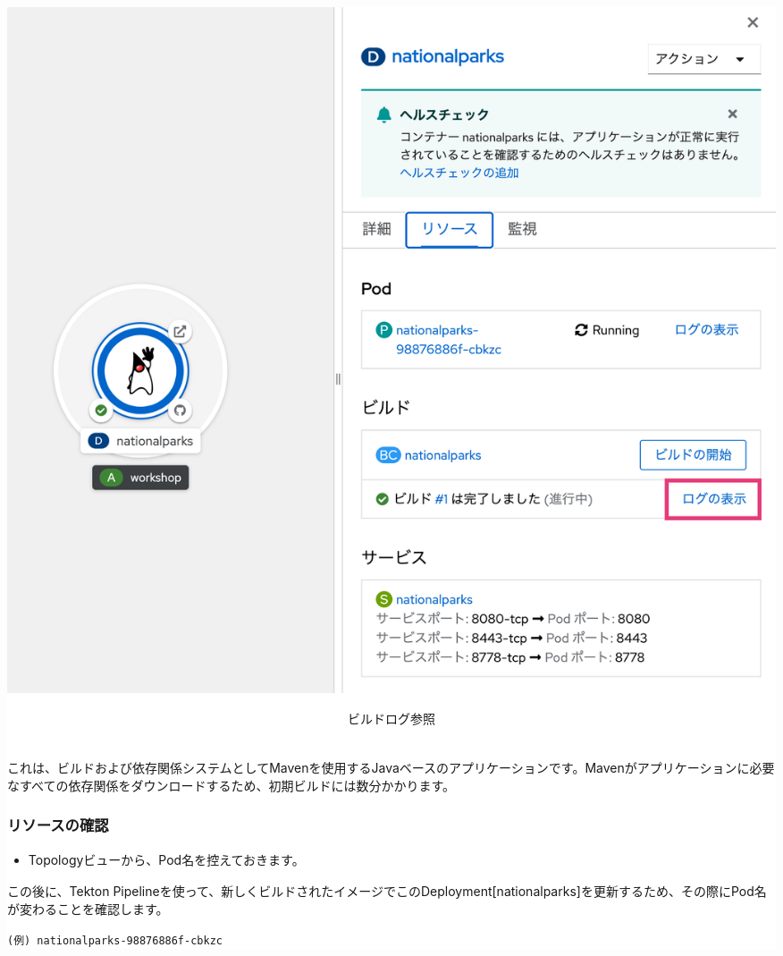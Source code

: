![ビルドログ参照](./images/04_94_nationalparks-java-new-java-build.png)
<div style="text-align: center;">ビルドログ参照</div>

<br>

これは、ビルドおよび依存関係システムとしてMavenを使用するJavaベースのアプリケーションです。Mavenがアプリケーションに必要なすべての依存関係をダウンロードするため、初期ビルドには数分かかります。

###  リソースの確認

* Topologyビューから、Pod名を控えておきます。

この後に、Tekton Pipelineを使って、新しくビルドされたイメージでこのDeployment[nationalparks]を更新するため、その際にPod名が変わることを確認します。
```
(例) nationalparks-98876886f-cbkzc
```
